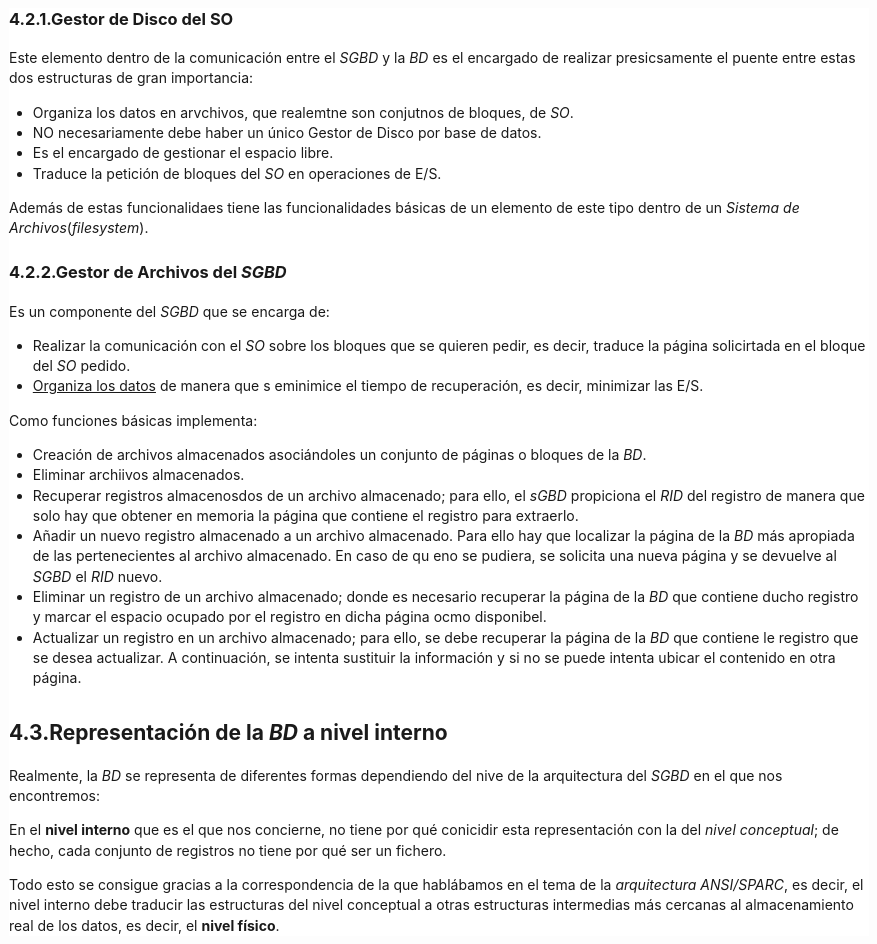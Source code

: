 ### 4.2.1.Gestor de Disco del SO

Este elemento dentro de la comunicación entre el _SGBD_ y la _BD_ es el encargado de realizar presicsamente el puente entre estas dos estructuras de gran importancia:



- Organiza los datos en arvchivos, que realemtne son conjutnos de bloques, de _SO_.
- NO necesariamente debe haber un único Gestor de Disco por base de datos.
- Es el encargado de gestionar el espacio libre.
- Traduce la petición de bloques del _SO_ en operaciones de E/S.

Además de estas funcionalidaes tiene las funcionalidades básicas de un elemento de este tipo dentro de un _Sistema de Archivos_(_filesystem_).

### 4.2.2.Gestor de Archivos del _SGBD_

Es un componente del _SGBD_ que se encarga de:

- Realizar la comunicación con el _SO_ sobre los bloques que se quieren pedir, es decir, traduce la página solicirtada en el bloque del _SO_ pedido.
- [Organiza los datos](#organizacion) de manera que s eminimice el tiempo de recuperación, es decir, minimizar las E/S.

Como funciones básicas implementa:

- Creación de archivos almacenados asociándoles un conjunto de páginas o bloques de la _BD_.
- Eliminar archiivos almacenados.
- Recuperar registros almacenosdos de un archivo almacenado; para ello, el _sGBD_ propiciona el _RID_ del registro de manera que solo hay que obtener en memoria la página que contiene el registro para extraerlo.
- Añadir un nuevo registro almacenado a un archivo almacenado. Para ello hay que localizar la página de la _BD_ más apropiada de las pertenecientes al archivo almacenado. En caso de qu eno se pudiera, se solicita una nueva página y se devuelve al _SGBD_ el _RID_ nuevo.
- Eliminar un registro de un archivo almacenado; donde es necesario recuperar la página de la _BD_ que contiene ducho registro y marcar el espacio ocupado por el registro en dicha página ocmo disponibel.
- Actualizar un registro en un archivo almacenado; para ello, se debe recuperar la página de la _BD_ que contiene le registro que se desea actualizar. A continuación, se intenta sustituir la información y si no se puede intenta ubicar el contenido en otra página.

<a id='Repre'></a>
## 4.3.Representación de la _BD_ a nivel interno

Realmente, la _BD_ se representa de diferentes formas dependiendo del nive de la arquitectura del _SGBD_ en el que nos encontremos:

En el __nivel interno__ que es el que nos concierne, no tiene por qué conicidir esta representación con la del _nivel conceptual_; de hecho, cada conjunto de registros no tiene por qué ser un fichero.

Todo esto se consigue gracias a la correspondencia de la que hablábamos en el tema de la _arquitectura ANSI/SPARC_, es decir, el nivel interno debe traducir las estructuras del nivel conceptual a otras estructuras intermedias más cercanas al almacenamiento real de los datos, es decir, el __nivel físico__.
